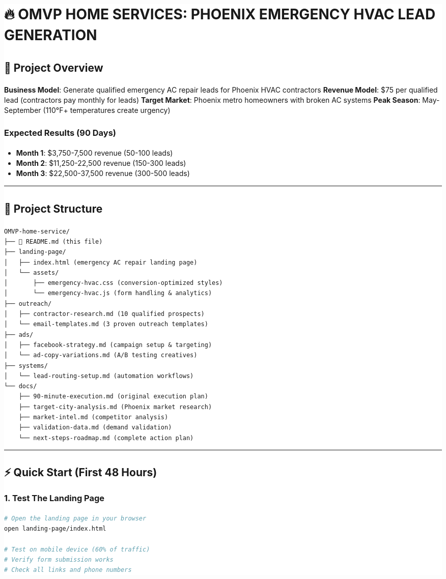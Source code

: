 # 🔥 OMVP HOME SERVICES: PHOENIX EMERGENCY HVAC LEAD GENERATION

## 🎯 Project Overview

**Business Model**: Generate qualified emergency AC repair leads for Phoenix HVAC contractors
**Revenue Model**: $75 per qualified lead (contractors pay monthly for leads)
**Target Market**: Phoenix metro homeowners with broken AC systems
**Peak Season**: May-September (110°F+ temperatures create urgency)

### Expected Results (90 Days)
- **Month 1**: $3,750-7,500 revenue (50-100 leads)
- **Month 2**: $11,250-22,500 revenue (150-300 leads)
- **Month 3**: $22,500-37,500 revenue (300-500 leads)

---

## 📁 Project Structure

```
OMVP-home-service/
├── 📄 README.md (this file)
├── landing-page/
│   ├── index.html (emergency AC repair landing page)
│   └── assets/
│       ├── emergency-hvac.css (conversion-optimized styles)
│       └── emergency-hvac.js (form handling & analytics)
├── outreach/
│   ├── contractor-research.md (10 qualified prospects)
│   └── email-templates.md (3 proven outreach templates)
├── ads/
│   ├── facebook-strategy.md (campaign setup & targeting)
│   └── ad-copy-variations.md (A/B testing creatives)
├── systems/
│   └── lead-routing-setup.md (automation workflows)
└── docs/
    ├── 90-minute-execution.md (original execution plan)
    ├── target-city-analysis.md (Phoenix market research)
    ├── market-intel.md (competitor analysis)
    ├── validation-data.md (demand validation)
    └── next-steps-roadmap.md (complete action plan)
```

---

## ⚡ Quick Start (First 48 Hours)

### 1. Test The Landing Page
```bash
# Open the landing page in your browser
open landing-page/index.html

# Test on mobile device (60% of traffic)
# Verify form submission works
# Check all links and phone numbers
```
